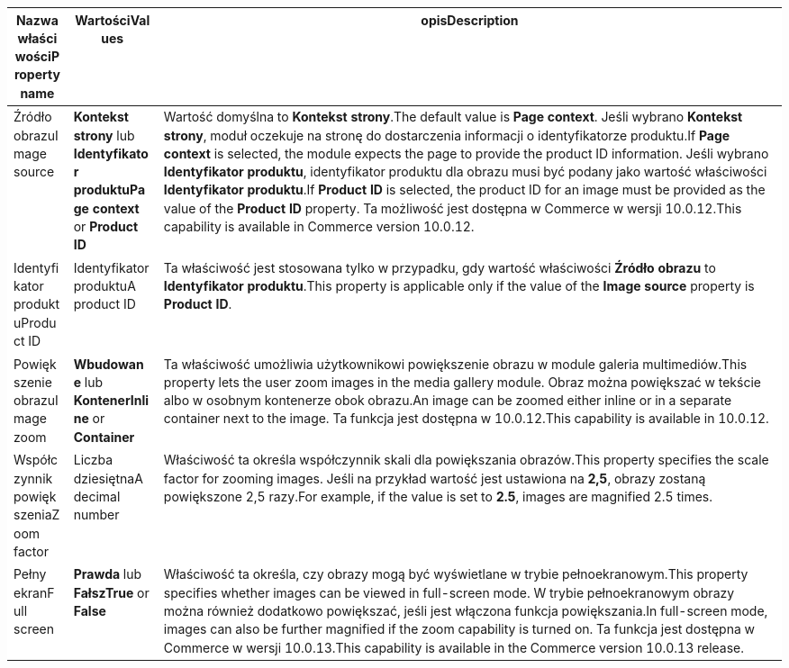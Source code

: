 | <span data-ttu-id="f6185-124">Nazwa właściwości</span><span class="sxs-lookup"><span data-stu-id="f6185-124">Property name</span></span> | <span data-ttu-id="f6185-125">Wartości</span><span class="sxs-lookup"><span data-stu-id="f6185-125">Values</span></span> | <span data-ttu-id="f6185-126">opis</span><span class="sxs-lookup"><span data-stu-id="f6185-126">Description</span></span> |
|---------------|--------|-------------|
| <span data-ttu-id="f6185-127">Źródło obrazu</span><span class="sxs-lookup"><span data-stu-id="f6185-127">Image source</span></span> | <span data-ttu-id="f6185-128">**Kontekst strony** lub **Identyfikator produktu**</span><span class="sxs-lookup"><span data-stu-id="f6185-128">**Page context** or **Product ID**</span></span> | <span data-ttu-id="f6185-129">Wartość domyślna to **Kontekst strony**.</span><span class="sxs-lookup"><span data-stu-id="f6185-129">The default value is **Page context**.</span></span> <span data-ttu-id="f6185-130">Jeśli wybrano **Kontekst strony**, moduł oczekuje na stronę do dostarczenia informacji o identyfikatorze produktu.</span><span class="sxs-lookup"><span data-stu-id="f6185-130">If **Page context** is selected, the module expects the page to provide the product ID information.</span></span> <span data-ttu-id="f6185-131">Jeśli wybrano **Identyfikator produktu**, identyfikator produktu dla obrazu musi być podany jako wartość właściwości **Identyfikator produktu**.</span><span class="sxs-lookup"><span data-stu-id="f6185-131">If **Product ID** is selected, the product ID for an image must be provided as the value of the **Product ID** property.</span></span> <span data-ttu-id="f6185-132">Ta możliwość jest dostępna w Commerce w wersji 10.0.12.</span><span class="sxs-lookup"><span data-stu-id="f6185-132">This capability is available in Commerce version 10.0.12.</span></span> |
| <span data-ttu-id="f6185-133">Identyfikator produktu</span><span class="sxs-lookup"><span data-stu-id="f6185-133">Product ID</span></span> | <span data-ttu-id="f6185-134">Identyfikator produktu</span><span class="sxs-lookup"><span data-stu-id="f6185-134">A product ID</span></span> | <span data-ttu-id="f6185-135">Ta właściwość jest stosowana tylko w przypadku, gdy wartość właściwości **Źródło obrazu** to **Identyfikator produktu**.</span><span class="sxs-lookup"><span data-stu-id="f6185-135">This property is applicable only if the value of the **Image source** property is **Product ID**.</span></span> |
| <span data-ttu-id="f6185-136">Powiększenie obrazu</span><span class="sxs-lookup"><span data-stu-id="f6185-136">Image zoom</span></span> | <span data-ttu-id="f6185-137">**Wbudowane** lub **Kontener**</span><span class="sxs-lookup"><span data-stu-id="f6185-137">**Inline** or **Container**</span></span> | <span data-ttu-id="f6185-138">Ta właściwość umożliwia użytkownikowi powiększenie obrazu w module galeria multimediów.</span><span class="sxs-lookup"><span data-stu-id="f6185-138">This property lets the user zoom images in the media gallery module.</span></span> <span data-ttu-id="f6185-139">Obraz można powiększać w tekście albo w osobnym kontenerze obok obrazu.</span><span class="sxs-lookup"><span data-stu-id="f6185-139">An image can be zoomed either inline or in a separate container next to the image.</span></span> <span data-ttu-id="f6185-140">Ta funkcja jest dostępna w 10.0.12.</span><span class="sxs-lookup"><span data-stu-id="f6185-140">This capability is available in 10.0.12.</span></span> |
| <span data-ttu-id="f6185-141">Współczynnik powiększenia</span><span class="sxs-lookup"><span data-stu-id="f6185-141">Zoom factor</span></span> | <span data-ttu-id="f6185-142">Liczba dziesiętna</span><span class="sxs-lookup"><span data-stu-id="f6185-142">A decimal number</span></span> | <span data-ttu-id="f6185-143">Właściwość ta określa współczynnik skali dla powiększania obrazów.</span><span class="sxs-lookup"><span data-stu-id="f6185-143">This property specifies the scale factor for zooming images.</span></span> <span data-ttu-id="f6185-144">Jeśli na przykład wartość jest ustawiona na **2,5**, obrazy zostaną powiększone 2,5 razy.</span><span class="sxs-lookup"><span data-stu-id="f6185-144">For example, if the value is set to **2.5**, images are magnified 2.5 times.</span></span> |
| <span data-ttu-id="f6185-145">Pełny ekran</span><span class="sxs-lookup"><span data-stu-id="f6185-145">Full screen</span></span> | <span data-ttu-id="f6185-146">**Prawda** lub **Fałsz**</span><span class="sxs-lookup"><span data-stu-id="f6185-146">**True** or **False**</span></span> | <span data-ttu-id="f6185-147">Właściwość ta określa, czy obrazy mogą być wyświetlane w trybie pełnoekranowym.</span><span class="sxs-lookup"><span data-stu-id="f6185-147">This property specifies whether images can be viewed in full-screen mode.</span></span> <span data-ttu-id="f6185-148">W trybie pełnoekranowym obrazy można również dodatkowo powiększać, jeśli jest włączona funkcja powiększania.</span><span class="sxs-lookup"><span data-stu-id="f6185-148">In full-screen mode, images can also be further magnified if the zoom capability is turned on.</span></span> <span data-ttu-id="f6185-149">Ta funkcja jest dostępna w Commerce w wersji 10.0.13.</span><span class="sxs-lookup"><span data-stu-id="f6185-149">This capability is available in the Commerce version 10.0.13 release.</span></span> |